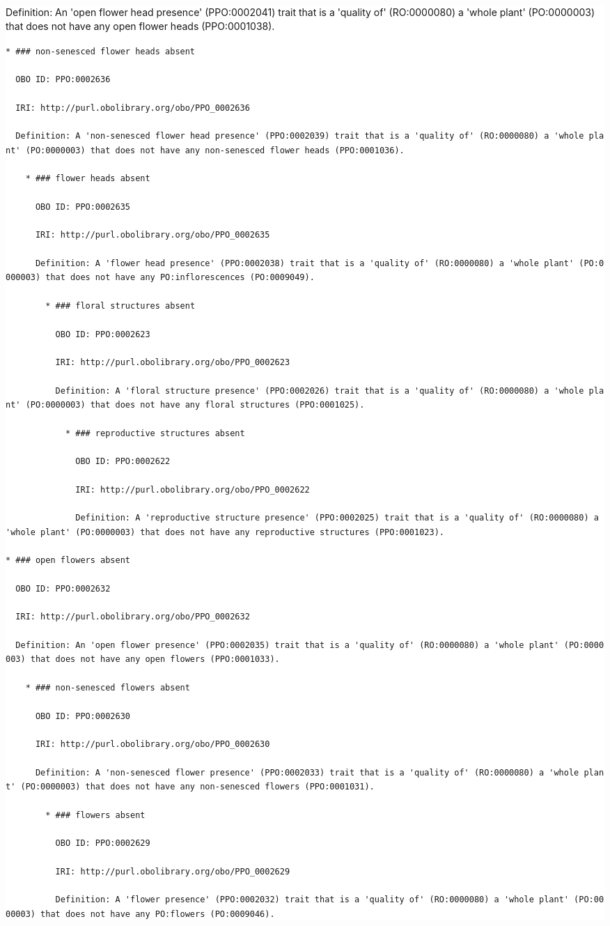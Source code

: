   Definition: An 'open flower head presence' (PPO:0002041) trait that is a 'quality of' (RO:0000080) a 'whole plant' (PO:0000003) that does not have any open flower heads (PPO:0001038).

    * ### non-senesced flower heads absent

      OBO ID: PPO:0002636

      IRI: http://purl.obolibrary.org/obo/PPO_0002636

      Definition: A 'non-senesced flower head presence' (PPO:0002039) trait that is a 'quality of' (RO:0000080) a 'whole plant' (PO:0000003) that does not have any non-senesced flower heads (PPO:0001036).

        * ### flower heads absent

          OBO ID: PPO:0002635

          IRI: http://purl.obolibrary.org/obo/PPO_0002635

          Definition: A 'flower head presence' (PPO:0002038) trait that is a 'quality of' (RO:0000080) a 'whole plant' (PO:0000003) that does not have any PO:inflorescences (PO:0009049).

            * ### floral structures absent

              OBO ID: PPO:0002623

              IRI: http://purl.obolibrary.org/obo/PPO_0002623

              Definition: A 'floral structure presence' (PPO:0002026) trait that is a 'quality of' (RO:0000080) a 'whole plant' (PO:0000003) that does not have any floral structures (PPO:0001025).

                * ### reproductive structures absent

                  OBO ID: PPO:0002622

                  IRI: http://purl.obolibrary.org/obo/PPO_0002622

                  Definition: A 'reproductive structure presence' (PPO:0002025) trait that is a 'quality of' (RO:0000080) a 'whole plant' (PO:0000003) that does not have any reproductive structures (PPO:0001023).

    * ### open flowers absent

      OBO ID: PPO:0002632

      IRI: http://purl.obolibrary.org/obo/PPO_0002632

      Definition: An 'open flower presence' (PPO:0002035) trait that is a 'quality of' (RO:0000080) a 'whole plant' (PO:0000003) that does not have any open flowers (PPO:0001033).

        * ### non-senesced flowers absent

          OBO ID: PPO:0002630

          IRI: http://purl.obolibrary.org/obo/PPO_0002630

          Definition: A 'non-senesced flower presence' (PPO:0002033) trait that is a 'quality of' (RO:0000080) a 'whole plant' (PO:0000003) that does not have any non-senesced flowers (PPO:0001031).

            * ### flowers absent

              OBO ID: PPO:0002629

              IRI: http://purl.obolibrary.org/obo/PPO_0002629

              Definition: A 'flower presence' (PPO:0002032) trait that is a 'quality of' (RO:0000080) a 'whole plant' (PO:0000003) that does not have any PO:flowers (PO:0009046).
